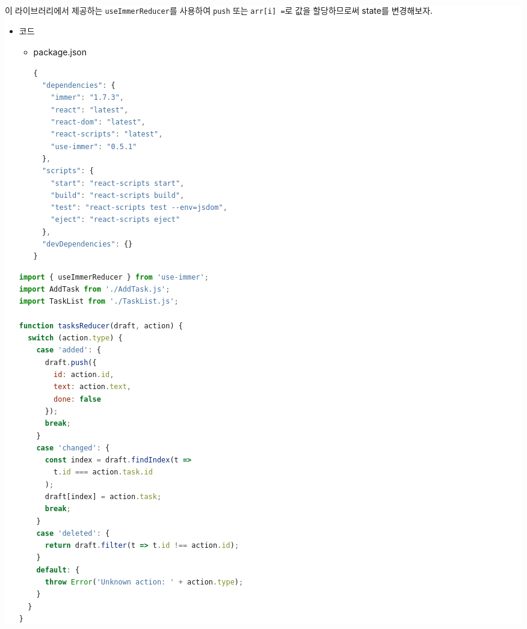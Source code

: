이 라이브러리에서 제공하는 `useImmerReducer`를 사용하여 `push` 또는 `arr[i] =`로 값을 할당하므로써 state를 변경해보자.

- 코드
    - package.json
        
        ```jsx
        {
          "dependencies": {
            "immer": "1.7.3",
            "react": "latest",
            "react-dom": "latest",
            "react-scripts": "latest",
            "use-immer": "0.5.1"
          },
          "scripts": {
            "start": "react-scripts start",
            "build": "react-scripts build",
            "test": "react-scripts test --env=jsdom",
            "eject": "react-scripts eject"
          },
          "devDependencies": {}
        }
        ```
        
    
    ```jsx
    import { useImmerReducer } from 'use-immer';
    import AddTask from './AddTask.js';
    import TaskList from './TaskList.js';
    
    function tasksReducer(draft, action) {
      switch (action.type) {
        case 'added': {
          draft.push({
            id: action.id,
            text: action.text,
            done: false
          });
          break;
        }
        case 'changed': {
          const index = draft.findIndex(t =>
            t.id === action.task.id
          );
          draft[index] = action.task;
          break;
        }
        case 'deleted': {
          return draft.filter(t => t.id !== action.id);
        }
        default: {
          throw Error('Unknown action: ' + action.type);
        }
      }
    }
    